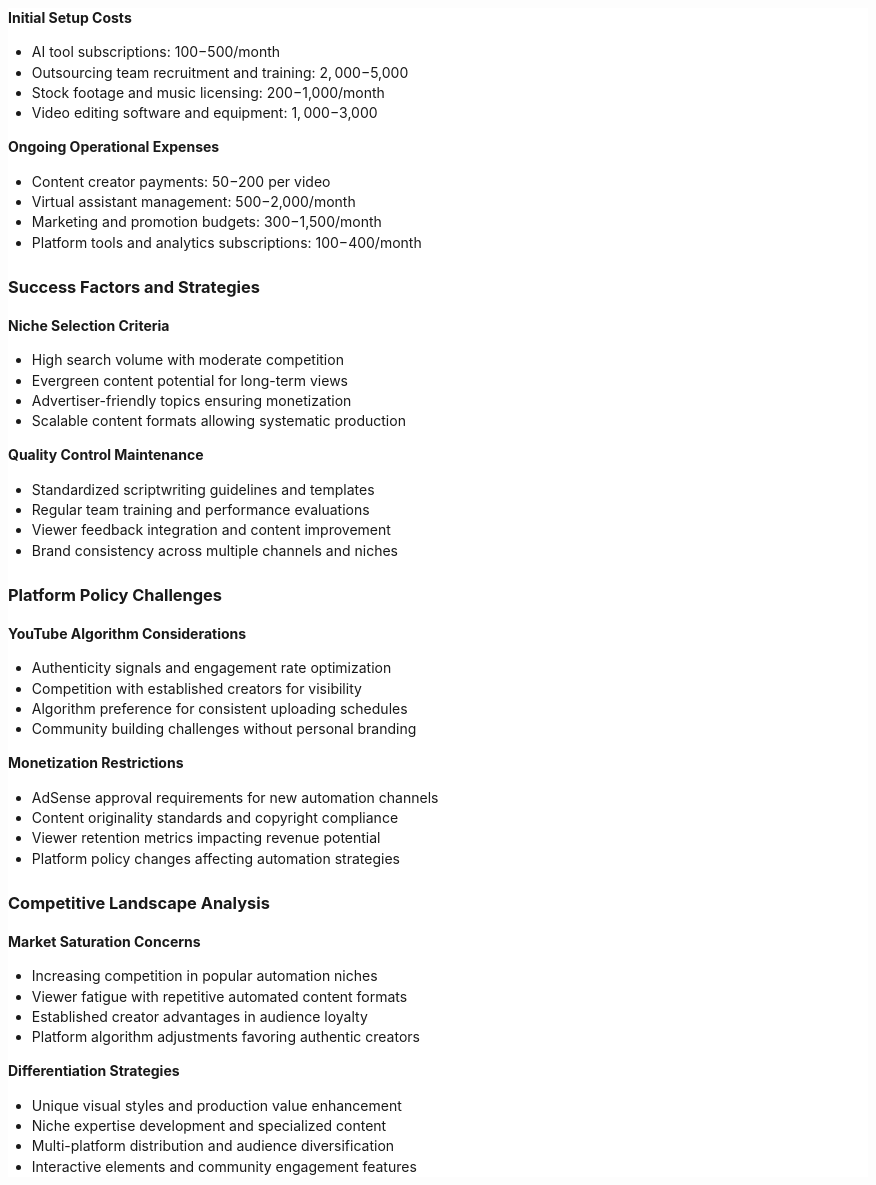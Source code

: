**Initial Setup Costs**
- AI tool subscriptions: $100-$500/month
- Outsourcing team recruitment and training: $2,000-$5,000
- Stock footage and music licensing: $200-$1,000/month
- Video editing software and equipment: $1,000-$3,000

**Ongoing Operational Expenses**
- Content creator payments: $50-$200 per video
- Virtual assistant management: $500-$2,000/month
- Marketing and promotion budgets: $300-$1,500/month
- Platform tools and analytics subscriptions: $100-$400/month

### Success Factors and Strategies

**Niche Selection Criteria**
- High search volume with moderate competition
- Evergreen content potential for long-term views
- Advertiser-friendly topics ensuring monetization
- Scalable content formats allowing systematic production

**Quality Control Maintenance**
- Standardized scriptwriting guidelines and templates
- Regular team training and performance evaluations
- Viewer feedback integration and content improvement
- Brand consistency across multiple channels and niches

### Platform Policy Challenges

**YouTube Algorithm Considerations**
- Authenticity signals and engagement rate optimization
- Competition with established creators for visibility
- Algorithm preference for consistent uploading schedules
- Community building challenges without personal branding

**Monetization Restrictions**
- AdSense approval requirements for new automation channels
- Content originality standards and copyright compliance
- Viewer retention metrics impacting revenue potential
- Platform policy changes affecting automation strategies

### Competitive Landscape Analysis

**Market Saturation Concerns**
- Increasing competition in popular automation niches
- Viewer fatigue with repetitive automated content formats
- Established creator advantages in audience loyalty
- Platform algorithm adjustments favoring authentic creators

**Differentiation Strategies**
- Unique visual styles and production value enhancement
- Niche expertise development and specialized content
- Multi-platform distribution and audience diversification
- Interactive elements and community engagement features
